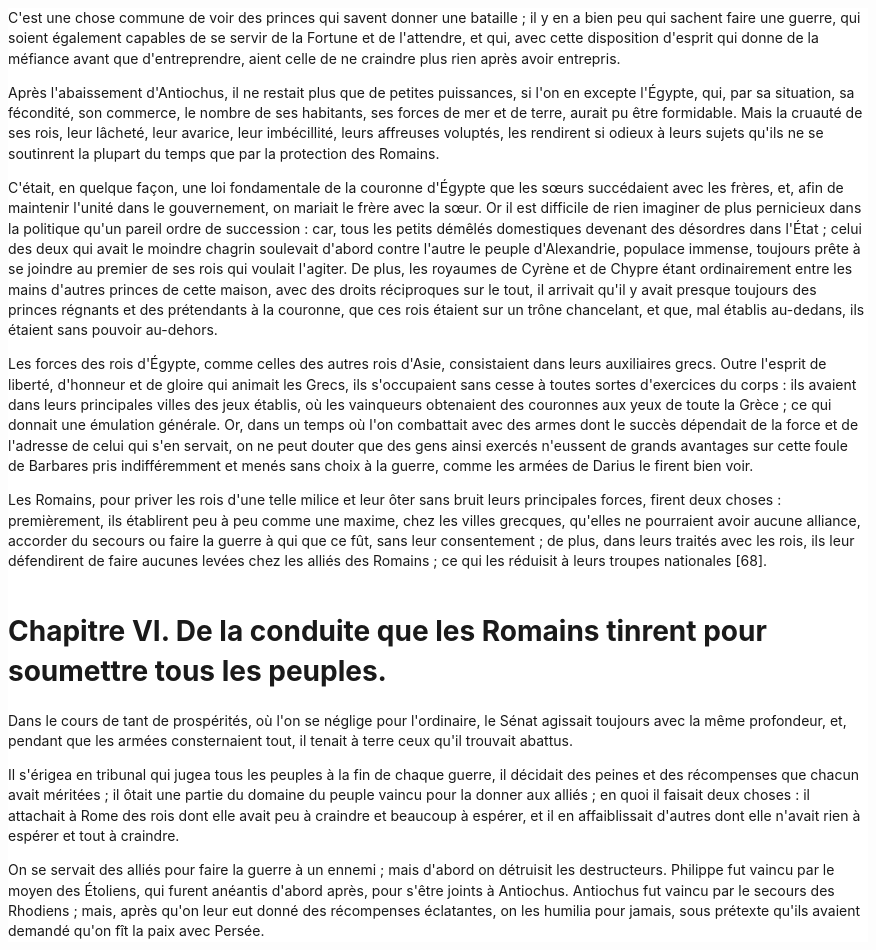 C'est une chose commune de voir des princes qui savent donner une bataille ; il y en a bien peu qui sachent faire une guerre, qui soient également capables de se servir de la Fortune et de l'attendre, et qui, avec cette disposition d'esprit qui donne de la méfiance avant que d'entreprendre, aient celle de ne craindre plus rien après avoir entrepris.

Après l'abaissement d'Antiochus, il ne restait plus que de petites puissances, si l'on en excepte l'Égypte, qui, par sa situation, sa fécondité, son commerce, le nombre de ses habitants, ses forces de mer et de terre, aurait pu être formidable. Mais la cruauté de ses rois, leur lâcheté, leur avarice, leur imbécillité, leurs affreuses voluptés, les rendirent si odieux à leurs sujets qu'ils ne se soutinrent la plupart du temps que par la protection des Romains.

C'était, en quelque façon, une loi fondamentale de la couronne d'Égypte que les sœurs succédaient avec les frères, et, afin de maintenir l'unité dans le gouvernement, on mariait le frère avec la sœur. Or il est difficile de rien imaginer de plus pernicieux dans la politique qu'un pareil ordre de succession : car, tous les petits démêlés domestiques devenant des désordres dans l'État ; celui des deux qui avait le moindre chagrin soulevait d'abord contre l'autre le peuple d'Alexandrie, populace immense, toujours prête à se joindre au premier de ses rois qui voulait l'agiter. De plus, les royaumes de Cyrène et de Chypre étant ordinairement entre les mains d'autres princes de cette maison, avec des droits réciproques sur le tout, il arrivait qu'il y avait presque toujours des princes régnants et des prétendants à la couronne, que ces rois étaient sur un trône chancelant, et que, mal établis au-dedans, ils étaient sans pouvoir au-dehors.

Les forces des rois d'Égypte, comme celles des autres rois d'Asie, consistaient dans leurs auxiliaires grecs. Outre l'esprit de liberté, d'honneur et de gloire qui animait les Grecs, ils s'occupaient sans cesse à toutes sortes d'exercices du corps : ils avaient dans leurs principales villes des jeux établis, où les vainqueurs obtenaient des couronnes aux yeux de toute la Grèce ; ce qui donnait une émulation générale. Or, dans un temps où l'on combattait avec des armes dont le succès dépendait de la force et de l'adresse de celui qui s'en servait, on ne peut douter que des gens ainsi exercés n'eussent de grands avantages sur cette foule de Barbares pris indifféremment et menés sans choix à la guerre, comme les armées de Darius le firent bien voir.

Les Romains, pour priver les rois d'une telle milice et leur ôter sans bruit leurs principales forces, firent deux choses : premièrement, ils établirent peu à peu comme une maxime, chez les villes grecques, qu'elles ne pourraient avoir aucune alliance, accorder du secours ou faire la guerre à qui que ce fût, sans leur consentement ; de plus, dans leurs traités avec les rois, ils leur défendirent de faire aucunes levées chez les alliés des Romains ; ce qui les réduisit à leurs troupes nationales [68].


# Chapitre VI. De la conduite que les Romains tinrent pour soumettre tous les peuples.

Dans le cours de tant de prospérités, où l'on se néglige pour l'ordinaire, le Sénat agissait toujours avec la même profondeur, et, pendant que les armées consternaient tout, il tenait à terre ceux qu'il trouvait abattus.

Il s'érigea en tribunal qui jugea tous les peuples à la fin de chaque guerre, il décidait des peines et des récompenses que chacun avait méritées ; il ôtait une partie du domaine du peuple vaincu pour la donner aux alliés ; en quoi il faisait deux choses : il attachait à Rome des rois dont elle avait peu à craindre et beaucoup à espérer, et il en affaiblissait d'autres dont elle n'avait rien à espérer et tout à craindre.

On se servait des alliés pour faire la guerre à un ennemi ; mais d'abord on détruisit les destructeurs. Philippe fut vaincu par le moyen des Étoliens, qui furent anéantis d'abord après, pour s'être joints à Antiochus. Antiochus fut vaincu par le secours des Rhodiens ; mais, après qu'on leur eut donné des récompenses éclatantes, on les humilia pour jamais, sous prétexte qu'ils avaient demandé qu'on fît la paix avec Persée.
